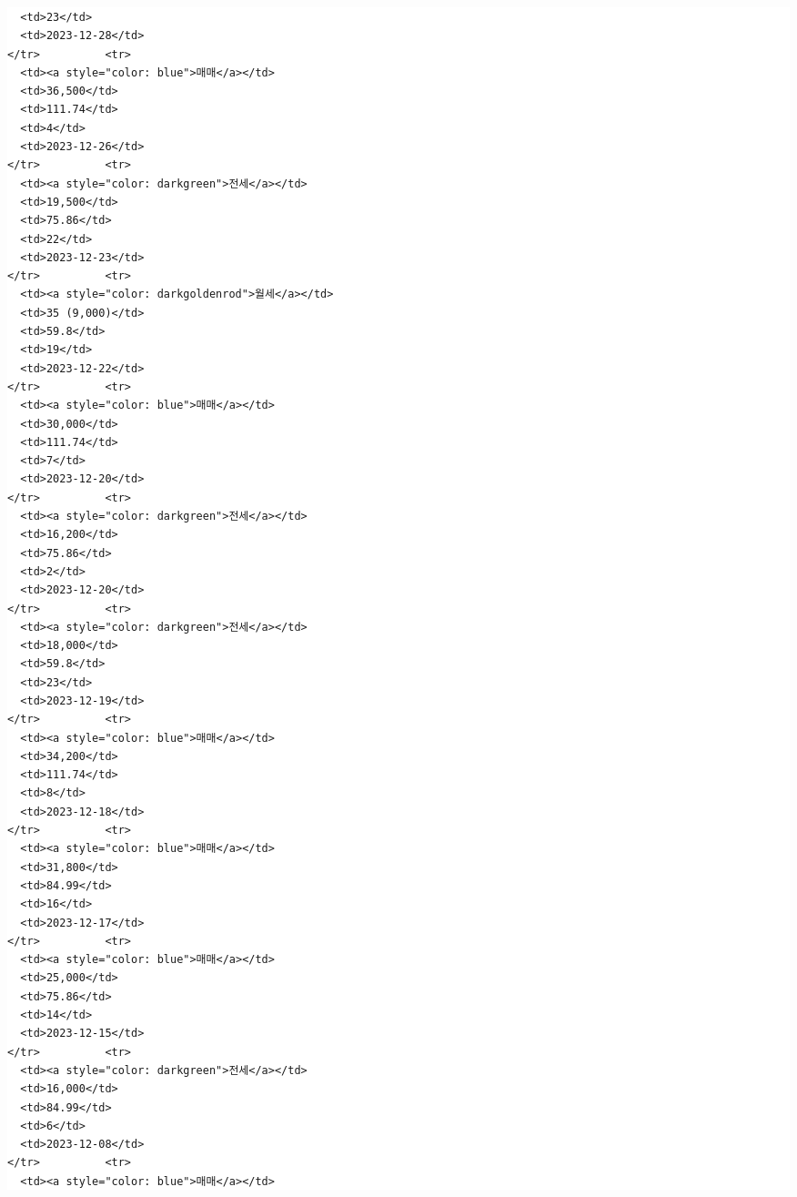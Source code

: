       <td>23</td>
      <td>2023-12-28</td>
    </tr>          <tr>
      <td><a style="color: blue">매매</a></td>
      <td>36,500</td>
      <td>111.74</td>
      <td>4</td>
      <td>2023-12-26</td>
    </tr>          <tr>
      <td><a style="color: darkgreen">전세</a></td>
      <td>19,500</td>
      <td>75.86</td>
      <td>22</td>
      <td>2023-12-23</td>
    </tr>          <tr>
      <td><a style="color: darkgoldenrod">월세</a></td>
      <td>35 (9,000)</td>
      <td>59.8</td>
      <td>19</td>
      <td>2023-12-22</td>
    </tr>          <tr>
      <td><a style="color: blue">매매</a></td>
      <td>30,000</td>
      <td>111.74</td>
      <td>7</td>
      <td>2023-12-20</td>
    </tr>          <tr>
      <td><a style="color: darkgreen">전세</a></td>
      <td>16,200</td>
      <td>75.86</td>
      <td>2</td>
      <td>2023-12-20</td>
    </tr>          <tr>
      <td><a style="color: darkgreen">전세</a></td>
      <td>18,000</td>
      <td>59.8</td>
      <td>23</td>
      <td>2023-12-19</td>
    </tr>          <tr>
      <td><a style="color: blue">매매</a></td>
      <td>34,200</td>
      <td>111.74</td>
      <td>8</td>
      <td>2023-12-18</td>
    </tr>          <tr>
      <td><a style="color: blue">매매</a></td>
      <td>31,800</td>
      <td>84.99</td>
      <td>16</td>
      <td>2023-12-17</td>
    </tr>          <tr>
      <td><a style="color: blue">매매</a></td>
      <td>25,000</td>
      <td>75.86</td>
      <td>14</td>
      <td>2023-12-15</td>
    </tr>          <tr>
      <td><a style="color: darkgreen">전세</a></td>
      <td>16,000</td>
      <td>84.99</td>
      <td>6</td>
      <td>2023-12-08</td>
    </tr>          <tr>
      <td><a style="color: blue">매매</a></td>